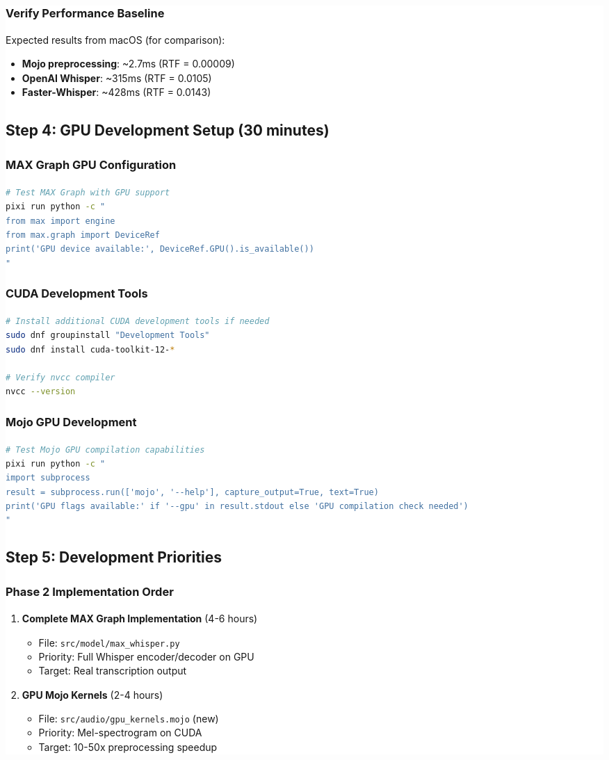 ### Verify Performance Baseline
Expected results from macOS (for comparison):
- **Mojo preprocessing**: ~2.7ms (RTF = 0.00009)
- **OpenAI Whisper**: ~315ms (RTF = 0.0105) 
- **Faster-Whisper**: ~428ms (RTF = 0.0143)

## Step 4: GPU Development Setup (30 minutes)

### MAX Graph GPU Configuration
```bash
# Test MAX Graph with GPU support
pixi run python -c "
from max import engine
from max.graph import DeviceRef
print('GPU device available:', DeviceRef.GPU().is_available())
"
```

### CUDA Development Tools
```bash
# Install additional CUDA development tools if needed
sudo dnf groupinstall "Development Tools"
sudo dnf install cuda-toolkit-12-* 

# Verify nvcc compiler
nvcc --version
```

### Mojo GPU Development
```bash
# Test Mojo GPU compilation capabilities
pixi run python -c "
import subprocess
result = subprocess.run(['mojo', '--help'], capture_output=True, text=True)
print('GPU flags available:' if '--gpu' in result.stdout else 'GPU compilation check needed')
"
```

## Step 5: Development Priorities

### Phase 2 Implementation Order

1. **Complete MAX Graph Implementation** (4-6 hours)
   - File: `src/model/max_whisper.py`
   - Priority: Full Whisper encoder/decoder on GPU
   - Target: Real transcription output

2. **GPU Mojo Kernels** (2-4 hours)
   - File: `src/audio/gpu_kernels.mojo` (new)
   - Priority: Mel-spectrogram on CUDA
   - Target: 10-50x preprocessing speedup
